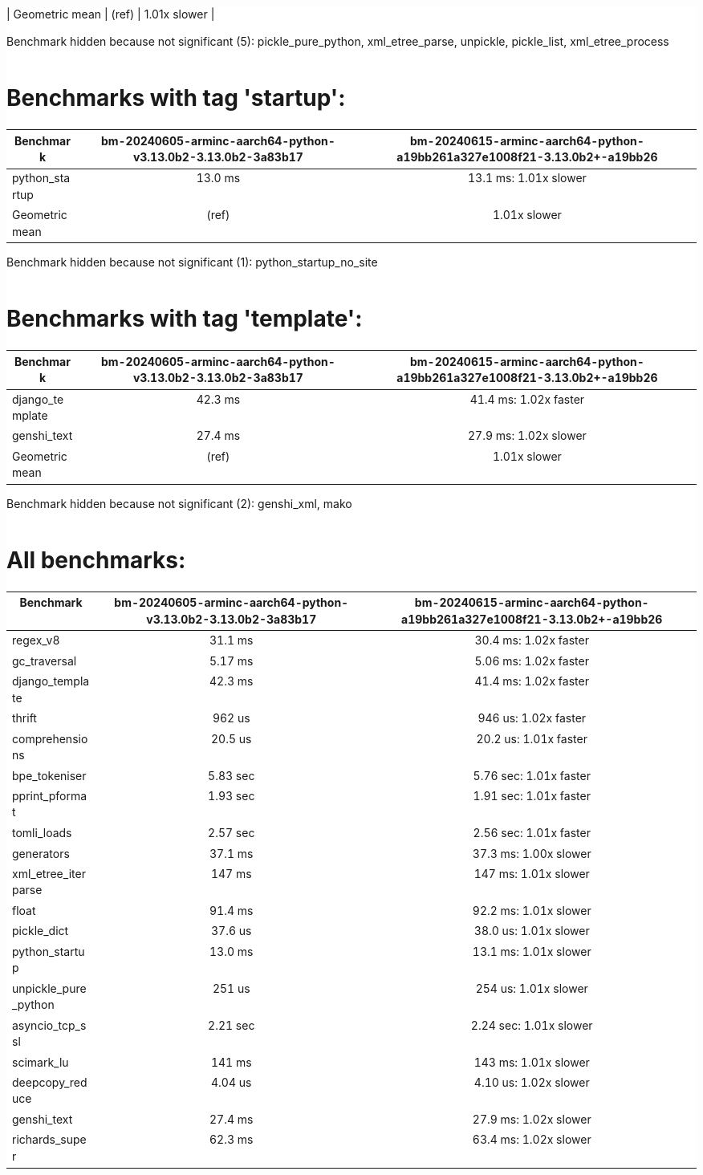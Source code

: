 | Geometric mean       | (ref)                                                        | 1.01x slower                                                             |

Benchmark hidden because not significant (5): pickle_pure_python, xml_etree_parse, unpickle, pickle_list, xml_etree_process

Benchmarks with tag 'startup':
==============================

| Benchmark      | bm-20240605-arminc-aarch64-python-v3.13.0b2-3.13.0b2-3a83b17 | bm-20240615-arminc-aarch64-python-a19bb261a327e1008f21-3.13.0b2+-a19bb26 |
|----------------|:------------------------------------------------------------:|:------------------------------------------------------------------------:|
| python_startup | 13.0 ms                                                      | 13.1 ms: 1.01x slower                                                    |
| Geometric mean | (ref)                                                        | 1.01x slower                                                             |

Benchmark hidden because not significant (1): python_startup_no_site

Benchmarks with tag 'template':
===============================

| Benchmark       | bm-20240605-arminc-aarch64-python-v3.13.0b2-3.13.0b2-3a83b17 | bm-20240615-arminc-aarch64-python-a19bb261a327e1008f21-3.13.0b2+-a19bb26 |
|-----------------|:------------------------------------------------------------:|:------------------------------------------------------------------------:|
| django_template | 42.3 ms                                                      | 41.4 ms: 1.02x faster                                                    |
| genshi_text     | 27.4 ms                                                      | 27.9 ms: 1.02x slower                                                    |
| Geometric mean  | (ref)                                                        | 1.01x slower                                                             |

Benchmark hidden because not significant (2): genshi_xml, mako

All benchmarks:
===============

| Benchmark                | bm-20240605-arminc-aarch64-python-v3.13.0b2-3.13.0b2-3a83b17 | bm-20240615-arminc-aarch64-python-a19bb261a327e1008f21-3.13.0b2+-a19bb26 |
|--------------------------|:------------------------------------------------------------:|:------------------------------------------------------------------------:|
| regex_v8                 | 31.1 ms                                                      | 30.4 ms: 1.02x faster                                                    |
| gc_traversal             | 5.17 ms                                                      | 5.06 ms: 1.02x faster                                                    |
| django_template          | 42.3 ms                                                      | 41.4 ms: 1.02x faster                                                    |
| thrift                   | 962 us                                                       | 946 us: 1.02x faster                                                     |
| comprehensions           | 20.5 us                                                      | 20.2 us: 1.01x faster                                                    |
| bpe_tokeniser            | 5.83 sec                                                     | 5.76 sec: 1.01x faster                                                   |
| pprint_pformat           | 1.93 sec                                                     | 1.91 sec: 1.01x faster                                                   |
| tomli_loads              | 2.57 sec                                                     | 2.56 sec: 1.01x faster                                                   |
| generators               | 37.1 ms                                                      | 37.3 ms: 1.00x slower                                                    |
| xml_etree_iterparse      | 147 ms                                                       | 147 ms: 1.01x slower                                                     |
| float                    | 91.4 ms                                                      | 92.2 ms: 1.01x slower                                                    |
| pickle_dict              | 37.6 us                                                      | 38.0 us: 1.01x slower                                                    |
| python_startup           | 13.0 ms                                                      | 13.1 ms: 1.01x slower                                                    |
| unpickle_pure_python     | 251 us                                                       | 254 us: 1.01x slower                                                     |
| asyncio_tcp_ssl          | 2.21 sec                                                     | 2.24 sec: 1.01x slower                                                   |
| scimark_lu               | 141 ms                                                       | 143 ms: 1.01x slower                                                     |
| deepcopy_reduce          | 4.04 us                                                      | 4.10 us: 1.02x slower                                                    |
| genshi_text              | 27.4 ms                                                      | 27.9 ms: 1.02x slower                                                    |
| richards_super           | 62.3 ms                                                      | 63.4 ms: 1.02x slower                                                    |